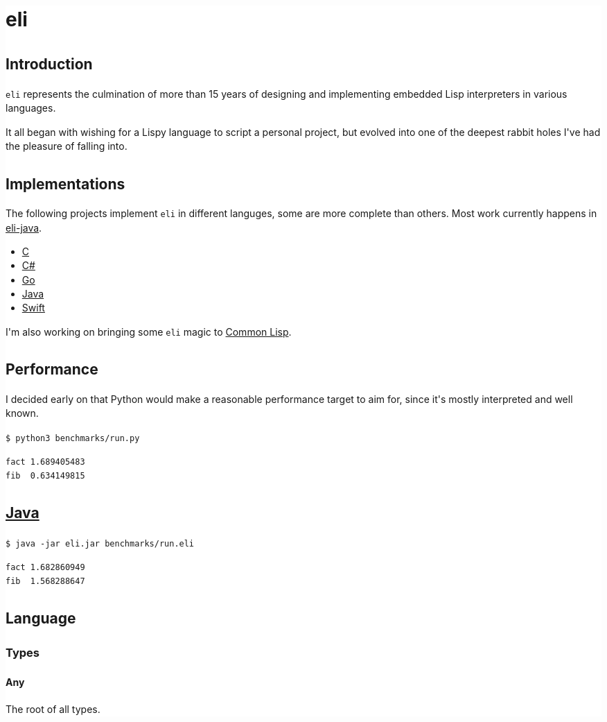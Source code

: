 # eli

## Introduction
`eli` represents the culmination of more than 15 years of designing and implementing embedded Lisp interpreters in various languages.

It all began with wishing for a Lispy language to script a personal project, but evolved into one of the deepest rabbit holes I've had the pleasure of falling into.

## Implementations

The following projects implement `eli` in different languges, some are more complete than others. Most work currently happens in [eli-java](https://github.com/codr7/eli-java).

- [C](https://github.com/codr7/alisp)
- [C#](https://github.com/codr7/sharpl)
- [Go](https://github.com/codr7/gfun)
- [Java](https://github.com/codr7/eli-java)
- [Swift](https://github.com/codr7/sweet)

I'm also working on bringing some `eli` magic to [Common Lisp](https://github.com/codr7/cl-eli).

## Performance
I decided early on that Python would make a reasonable performance target to aim for, since it's mostly interpreted and well known.

```
$ python3 benchmarks/run.py
```
```
fact 1.689405483
fib  0.634149815
```

## [Java](https://github.com/codr7/eli-java)

```
$ java -jar eli.jar benchmarks/run.eli
```
```
fact 1.682860949
fib  1.568288647
```

## Language

### Types

#### Any
The root of all types.

